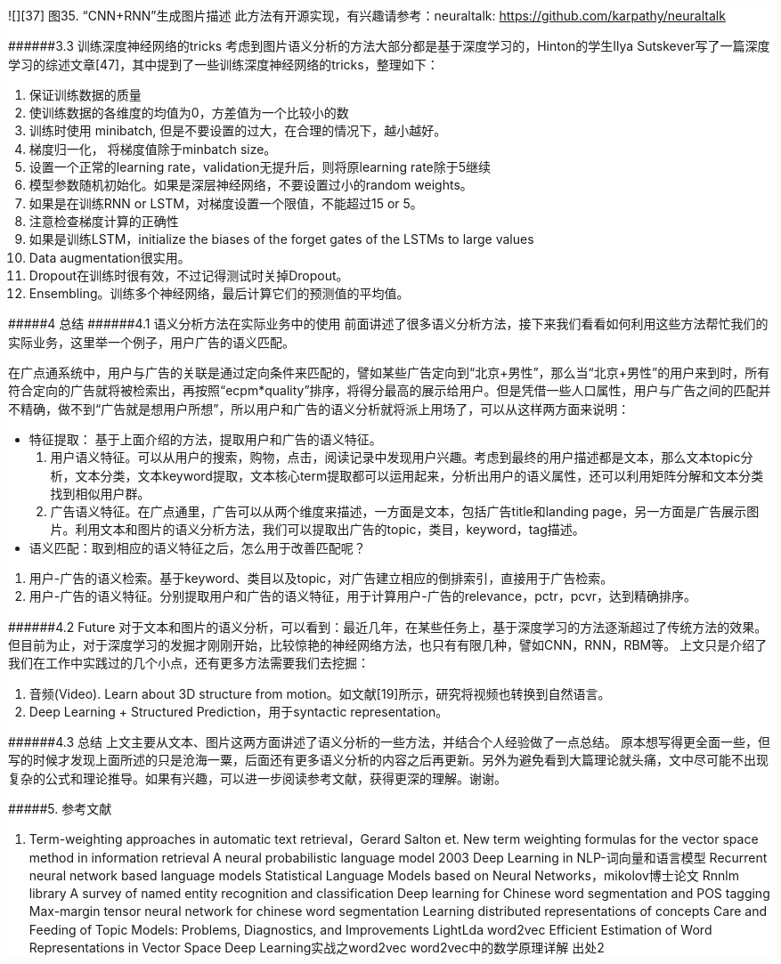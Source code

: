  ![][37]
 图35. “CNN+RNN”生成图片描述
 此方法有开源实现，有兴趣请参考：neuraltalk: https://github.com/karpathy/neuraltalk
 
######3.3 训练深度神经网络的tricks
考虑到图片语义分析的方法大部分都是基于深度学习的，Hinton的学生Ilya Sutskever写了一篇深度学习的综述文章[47]，其中提到了一些训练深度神经网络的tricks，整理如下：

1. 保证训练数据的质量
2. 使训练数据的各维度的均值为0，方差值为一个比较小的数
3. 训练时使用 minibatch, 但是不要设置的过大，在合理的情况下，越小越好。
4. 梯度归一化， 将梯度值除于minbatch size。
5. 设置一个正常的learning rate，validation无提升后，则将原learning rate除于5继续
6. 模型参数随机初始化。如果是深层神经网络，不要设置过小的random weights。
7. 如果是在训练RNN or LSTM，对梯度设置一个限值，不能超过15 or 5。
8. 注意检查梯度计算的正确性
9. 如果是训练LSTM，initialize the biases of the forget gates of the LSTMs to large values
10. Data augmentation很实用。
11. Dropout在训练时很有效，不过记得测试时关掉Dropout。
12. Ensembling。训练多个神经网络，最后计算它们的预测值的平均值。


#####4 总结
######4.1 语义分析方法在实际业务中的使用
前面讲述了很多语义分析方法，接下来我们看看如何利用这些方法帮忙我们的实际业务，这里举一个例子，用户广告的语义匹配。

在广点通系统中，用户与广告的关联是通过定向条件来匹配的，譬如某些广告定向到“北京+男性”，那么当“北京+男性”的用户来到时，所有符合定向的广告就将被检索出，再按照“ecpm*quality”排序，将得分最高的展示给用户。但是凭借一些人口属性，用户与广告之间的匹配并不精确，做不到“广告就是想用户所想”，所以用户和广告的语义分析就将派上用场了，可以从这样两方面来说明：
* 特征提取： 基于上面介绍的方法，提取用户和广告的语义特征。 
  1. 用户语义特征。可以从用户的搜索，购物，点击，阅读记录中发现用户兴趣。考虑到最终的用户描述都是文本，那么文本topic分析，文本分类，文本keyword提取，文本核心term提取都可以运用起来，分析出用户的语义属性，还可以利用矩阵分解和文本分类找到相似用户群。
  2. 广告语义特征。在广点通里，广告可以从两个维度来描述，一方面是文本，包括广告title和landing page，另一方面是广告展示图片。利用文本和图片的语义分析方法，我们可以提取出广告的topic，类目，keyword，tag描述。
* 语义匹配：取到相应的语义特征之后，怎么用于改善匹配呢？ 
 1. 用户-广告的语义检索。基于keyword、类目以及topic，对广告建立相应的倒排索引，直接用于广告检索。
 2. 用户-广告的语义特征。分别提取用户和广告的语义特征，用于计算用户-广告的relevance，pctr，pcvr，达到精确排序。

######4.2 Future
对于文本和图片的语义分析，可以看到：最近几年，在某些任务上，基于深度学习的方法逐渐超过了传统方法的效果。但目前为止，对于深度学习的发掘才刚刚开始，比较惊艳的神经网络方法，也只有有限几种，譬如CNN，RNN，RBM等。
上文只是介绍了我们在工作中实践过的几个小点，还有更多方法需要我们去挖掘：
1. 音频(Video). Learn about 3D structure from motion。如文献[19]所示，研究将视频也转换到自然语言。
2. Deep Learning + Structured Prediction，用于syntactic representation。

######4.3 总结
上文主要从文本、图片这两方面讲述了语义分析的一些方法，并结合个人经验做了一点总结。
原本想写得更全面一些，但写的时候才发现上面所述的只是沧海一粟，后面还有更多语义分析的内容之后再更新。另外为避免看到大篇理论就头痛，文中尽可能不出现复杂的公式和理论推导。如果有兴趣，可以进一步阅读参考文献，获得更深的理解。谢谢。


#####5. 参考文献
1. Term-weighting approaches in automatic text retrieval，Gerard Salton et.
    New term weighting formulas for the vector space method in information retrieval
    A neural probabilistic language model 2003
    Deep Learning in NLP-词向量和语言模型
    Recurrent neural network based language models
    Statistical Language Models based on Neural Networks，mikolov博士论文
    Rnnlm library
    A survey of named entity recognition and classification
    Deep learning for Chinese word segmentation and POS tagging
    Max-margin tensor neural network for chinese word segmentation
    Learning distributed representations of concepts
    Care and Feeding of Topic Models: Problems, Diagnostics, and Improvements
    LightLda
    word2vec
    Efficient Estimation of Word Representations in Vector Space
    Deep Learning实战之word2vec
    word2vec中的数学原理详解 出处2

 [14]: http://dataunion.org/wp-content/uploads/2015/02/sentence2vec0.png
 [15]: http://dataunion.org/wp-content/uploads/2015/02/sentence2vec1.png
[23]: http://www.flickering.cn/wp-content/uploads/2015/01/taxonomy.png